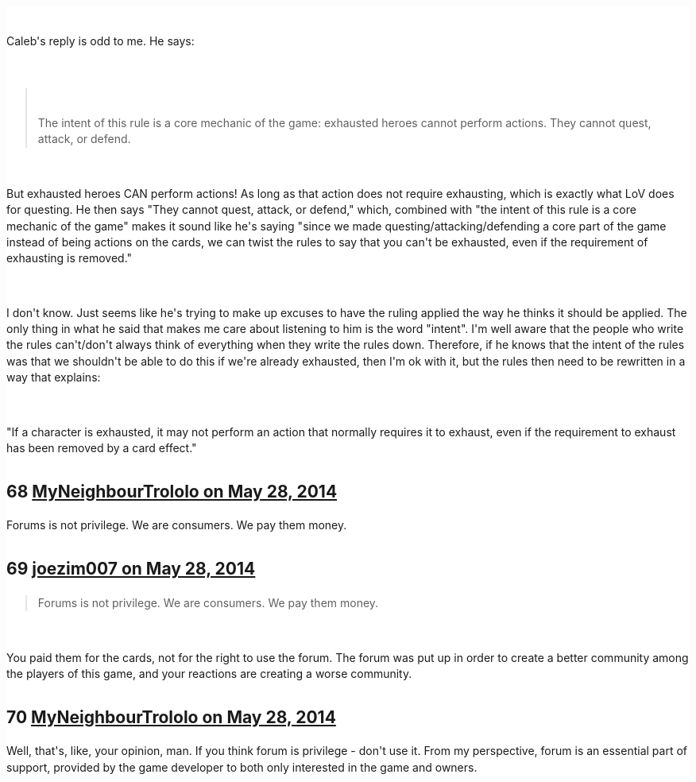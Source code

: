  

Caleb's reply is odd to me. He says:

 

>  
> 
> The intent of this rule is a core mechanic of the game: exhausted heroes cannot perform actions. They cannot quest, attack, or defend.

 

But exhausted heroes CAN perform actions! As long as that action does not require exhausting, which is exactly what LoV does for questing. He then says "They cannot quest, attack, or defend," which, combined with "the intent of this rule is a core mechanic of the game" makes it sound like he's saying "since we made questing/attacking/defending a core part of the game instead of being actions on the cards, we can twist the rules to say that you can't be exhausted, even if the requirement of exhausting is removed."

 

I don't know. Just seems like he's trying to make up excuses to have the ruling applied the way he thinks it should be applied. The only thing in what he said that makes me care about listening to him is the word "intent". I'm well aware that the people who write the rules can't/don't always think of everything when they write the rules down. Therefore, if he knows that the intent of the rules was that we shouldn't be able to do this if we're already exhausted, then I'm ok with it, but the rules then need to be rewritten in a way that explains:

 

"If a character is exhausted, it may not perform an action that normally requires it to exhaust, even if the requirement to exhaust has been removed by a card effect."

## 68 [MyNeighbourTrololo on May 28, 2014](https://community.fantasyflightgames.com/topic/107188-one-little-thing-that-eluded-my-mind/?do=findComment&comment=1100469)

Forums is not privilege. We are consumers. We pay them money. 

## 69 [joezim007 on May 28, 2014](https://community.fantasyflightgames.com/topic/107188-one-little-thing-that-eluded-my-mind/?do=findComment&comment=1100487)

> Forums is not privilege. We are consumers. We pay them money. 

 

You paid them for the cards, not for the right to use the forum. The forum was put up in order to create a better community among the players of this game, and your reactions are creating a worse community.

## 70 [MyNeighbourTrololo on May 28, 2014](https://community.fantasyflightgames.com/topic/107188-one-little-thing-that-eluded-my-mind/?do=findComment&comment=1100496)

Well, that's, like, your opinion, man. If you think forum is privilege - don't use it. From my perspective, forum is an essential part of support, provided by the game developer to both only interested in the game and owners. 
